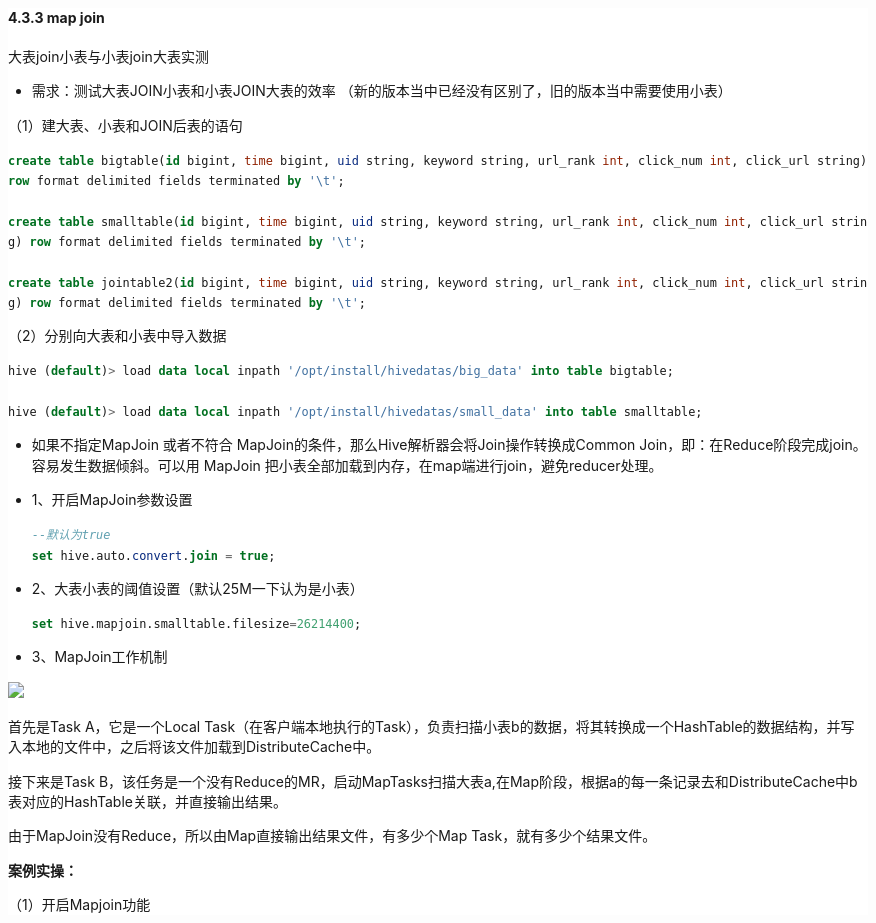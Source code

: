 #### 4.3.3  map  join 

大表join小表与小表join大表实测

- 需求：测试大表JOIN小表和小表JOIN大表的效率 （新的版本当中已经没有区别了，旧的版本当中需要使用小表）

（1）建大表、小表和JOIN后表的语句

```sql
create table bigtable(id bigint, time bigint, uid string, keyword string, url_rank int, click_num int, click_url string) row format delimited fields terminated by '\t';

create table smalltable(id bigint, time bigint, uid string, keyword string, url_rank int, click_num int, click_url string) row format delimited fields terminated by '\t';

create table jointable2(id bigint, time bigint, uid string, keyword string, url_rank int, click_num int, click_url string) row format delimited fields terminated by '\t';

```

（2）分别向大表和小表中导入数据

```sql
hive (default)> load data local inpath '/opt/install/hivedatas/big_data' into table bigtable;

hive (default)> load data local inpath '/opt/install/hivedatas/small_data' into table smalltable;
```

- 如果不指定MapJoin 或者不符合 MapJoin的条件，那么Hive解析器会将Join操作转换成Common Join，即：在Reduce阶段完成join。容易发生数据倾斜。可以用 MapJoin 把小表全部加载到内存，在map端进行join，避免reducer处理。

- 1、开启MapJoin参数设置

  ```sql
  --默认为true
  set hive.auto.convert.join = true;
  ```

- 2、大表小表的阈值设置（默认25M一下认为是小表）

  ```sql
  set hive.mapjoin.smalltable.filesize=26214400;
  ```

- 3、MapJoin工作机制

![](https://gcore.jsdelivr.net/gh/Raray-chuan/xichuan_blog_pic@main/img/202211151116695.jpg)

首先是Task A，它是一个Local Task（在客户端本地执行的Task），负责扫描小表b的数据，将其转换成一个HashTable的数据结构，并写入本地的文件中，之后将该文件加载到DistributeCache中。

接下来是Task B，该任务是一个没有Reduce的MR，启动MapTasks扫描大表a,在Map阶段，根据a的每一条记录去和DistributeCache中b表对应的HashTable关联，并直接输出结果。

由于MapJoin没有Reduce，所以由Map直接输出结果文件，有多少个Map Task，就有多少个结果文件。

**案例实操：**

（1）开启Mapjoin功能
